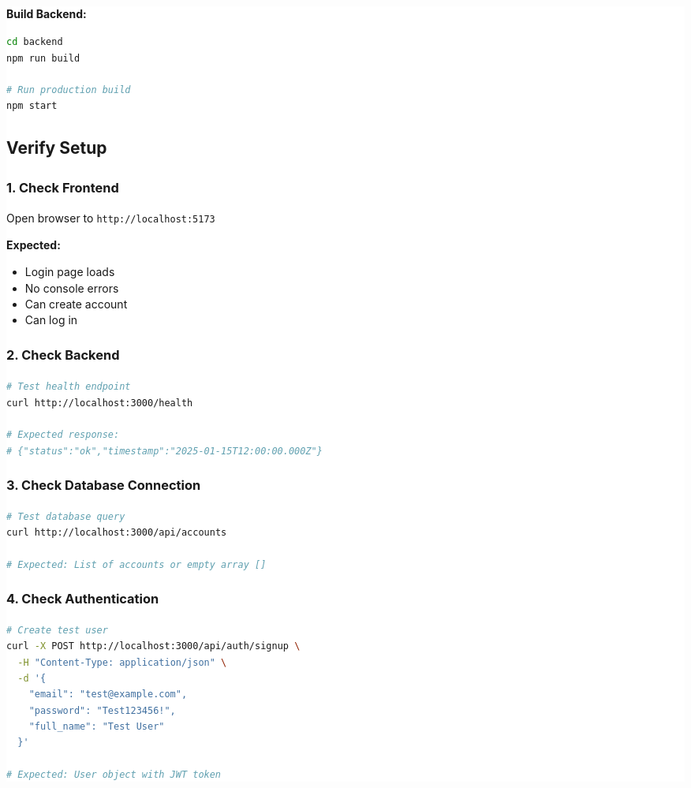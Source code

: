 **Build Backend:**
```bash
cd backend
npm run build

# Run production build
npm start
```

## Verify Setup

### 1. Check Frontend

Open browser to `http://localhost:5173`

**Expected:**
- Login page loads
- No console errors
- Can create account
- Can log in

### 2. Check Backend

```bash
# Test health endpoint
curl http://localhost:3000/health

# Expected response:
# {"status":"ok","timestamp":"2025-01-15T12:00:00.000Z"}
```

### 3. Check Database Connection

```bash
# Test database query
curl http://localhost:3000/api/accounts

# Expected: List of accounts or empty array []
```

### 4. Check Authentication

```bash
# Create test user
curl -X POST http://localhost:3000/api/auth/signup \
  -H "Content-Type: application/json" \
  -d '{
    "email": "test@example.com",
    "password": "Test123456!",
    "full_name": "Test User"
  }'

# Expected: User object with JWT token
```
